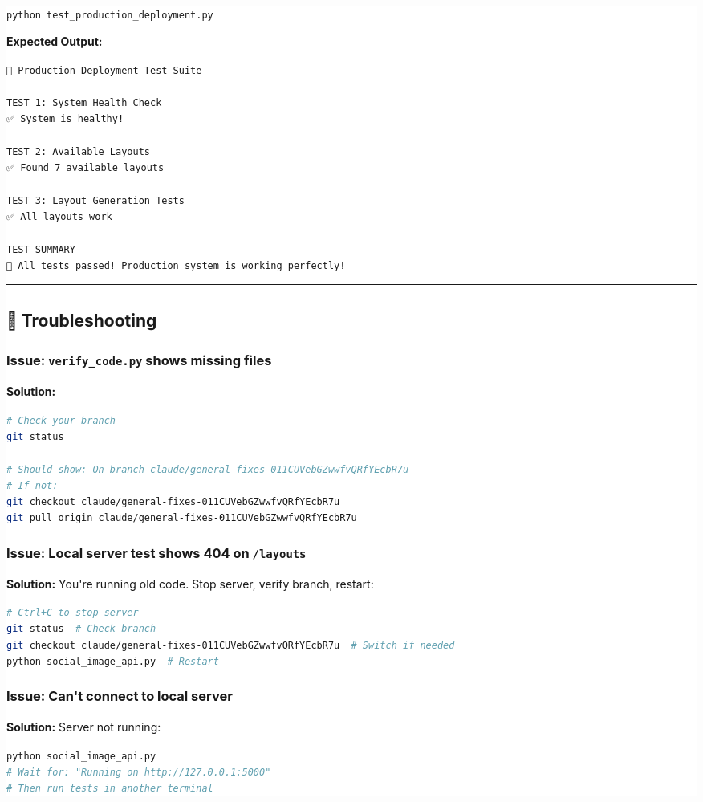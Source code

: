 ```bash
python test_production_deployment.py
```

**Expected Output:**
```
🚀 Production Deployment Test Suite

TEST 1: System Health Check
✅ System is healthy!

TEST 2: Available Layouts
✅ Found 7 available layouts

TEST 3: Layout Generation Tests
✅ All layouts work

TEST SUMMARY
🎉 All tests passed! Production system is working perfectly!
```

---

## 🔧 Troubleshooting

### Issue: `verify_code.py` shows missing files

**Solution:**
```bash
# Check your branch
git status

# Should show: On branch claude/general-fixes-011CUVebGZwwfvQRfYEcbR7u
# If not:
git checkout claude/general-fixes-011CUVebGZwwfvQRfYEcbR7u
git pull origin claude/general-fixes-011CUVebGZwwfvQRfYEcbR7u
```

### Issue: Local server test shows 404 on `/layouts`

**Solution:** You're running old code. Stop server, verify branch, restart:
```bash
# Ctrl+C to stop server
git status  # Check branch
git checkout claude/general-fixes-011CUVebGZwwfvQRfYEcbR7u  # Switch if needed
python social_image_api.py  # Restart
```

### Issue: Can't connect to local server

**Solution:** Server not running:
```bash
python social_image_api.py
# Wait for: "Running on http://127.0.0.1:5000"
# Then run tests in another terminal
```
